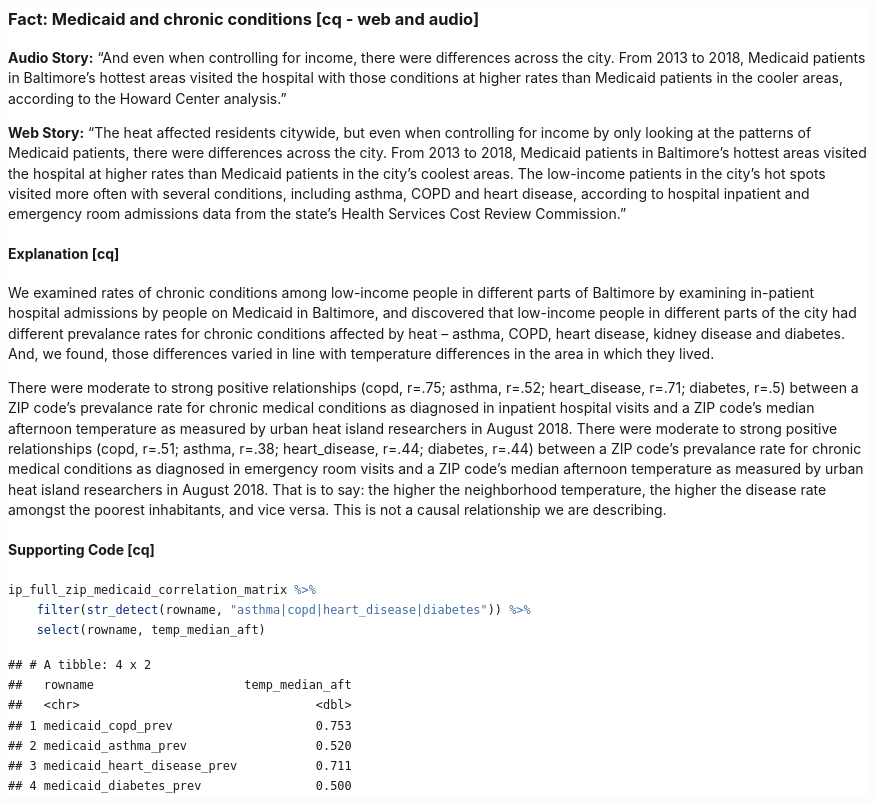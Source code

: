 ### Fact: Medicaid and chronic conditions \[cq - web and audio\]

**Audio Story:** “And even when controlling for income, there were
differences across the city. From 2013 to 2018, Medicaid patients in
Baltimore’s hottest areas visited the hospital with those conditions at
higher rates than Medicaid patients in the cooler areas, according to
the Howard Center analysis.”

**Web Story:** “The heat affected residents citywide, but even when
controlling for income by only looking at the patterns of Medicaid
patients, there were differences across the city. From 2013 to 2018,
Medicaid patients in Baltimore’s hottest areas visited the hospital at
higher rates than Medicaid patients in the city’s coolest areas. The
low-income patients in the city’s hot spots visited more often with
several conditions, including asthma, COPD and heart disease, according
to hospital inpatient and emergency room admissions data from the
state’s Health Services Cost Review Commission.”

#### Explanation \[cq\]

We examined rates of chronic conditions among low-income people in
different parts of Baltimore by examining in-patient hospital admissions
by people on Medicaid in Baltimore, and discovered that low-income
people in different parts of the city had different prevalance rates for
chronic conditions affected by heat – asthma, COPD, heart disease,
kidney disease and diabetes. And, we found, those differences varied in
line with temperature differences in the area in which they lived.

There were moderate to strong positive relationships (copd, r=.75;
asthma, r=.52; heart\_disease, r=.71; diabetes, r=.5) between a ZIP
code’s prevalance rate for chronic medical conditions as diagnosed in
inpatient hospital visits and a ZIP code’s median afternoon temperature
as measured by urban heat island researchers in August 2018. There were
moderate to strong positive relationships (copd, r=.51; asthma, r=.38;
heart\_disease, r=.44; diabetes, r=.44) between a ZIP code’s prevalance
rate for chronic medical conditions as diagnosed in emergency room
visits and a ZIP code’s median afternoon temperature as measured by
urban heat island researchers in August 2018. That is to say: the higher
the neighborhood temperature, the higher the disease rate amongst the
poorest inhabitants, and vice versa. This is not a causal relationship
we are describing.

#### Supporting Code \[cq\]

``` r
ip_full_zip_medicaid_correlation_matrix %>%
    filter(str_detect(rowname, "asthma|copd|heart_disease|diabetes")) %>%
    select(rowname, temp_median_aft)
```

    ## # A tibble: 4 x 2
    ##   rowname                     temp_median_aft
    ##   <chr>                                 <dbl>
    ## 1 medicaid_copd_prev                    0.753
    ## 2 medicaid_asthma_prev                  0.520
    ## 3 medicaid_heart_disease_prev           0.711
    ## 4 medicaid_diabetes_prev                0.500
